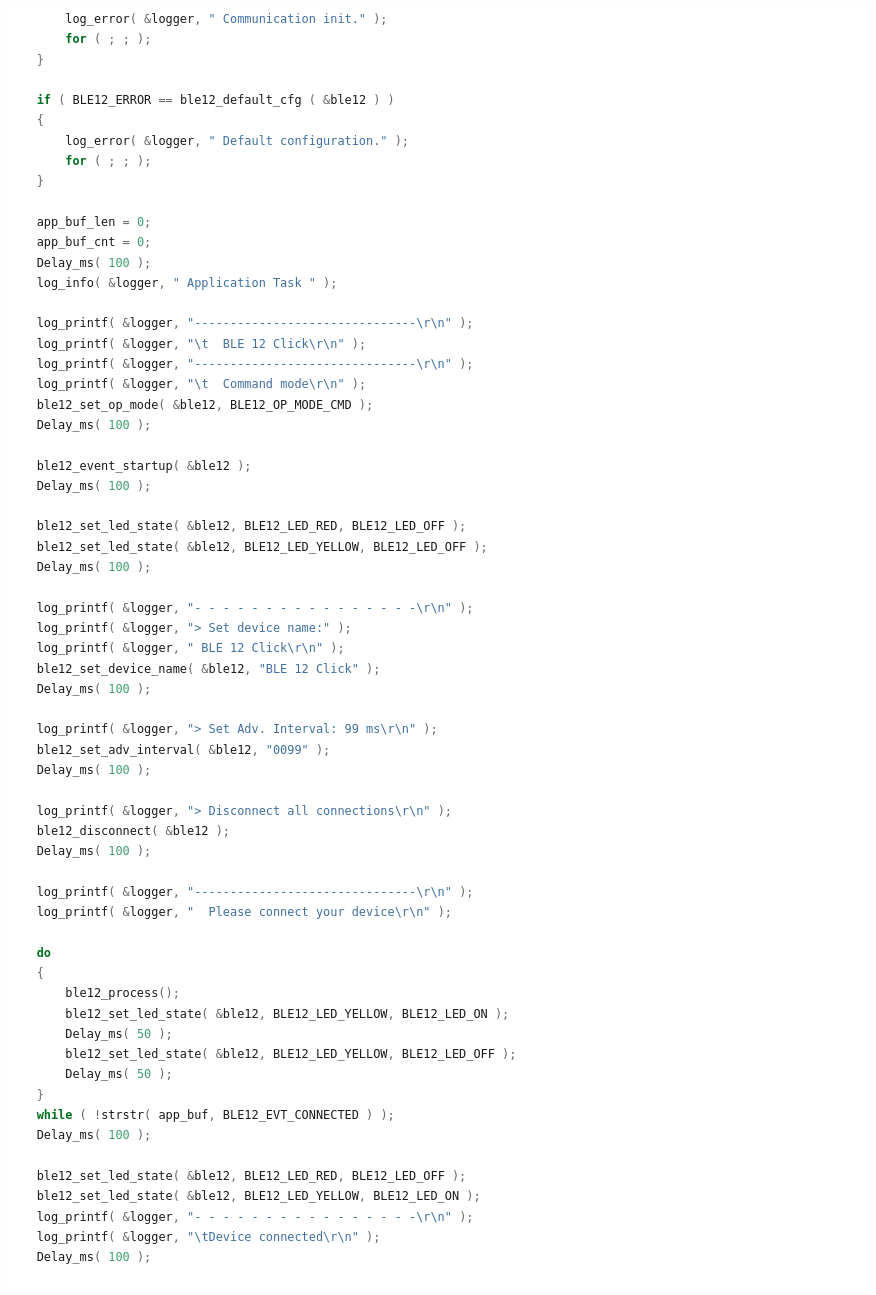 ```c
        log_error( &logger, " Communication init." );
        for ( ; ; );
    }
    
    if ( BLE12_ERROR == ble12_default_cfg ( &ble12 ) )
    {
        log_error( &logger, " Default configuration." );
        for ( ; ; );
    }
    
    app_buf_len = 0;
    app_buf_cnt = 0;
    Delay_ms( 100 );
    log_info( &logger, " Application Task " );
    
    log_printf( &logger, "-------------------------------\r\n" );
    log_printf( &logger, "\t  BLE 12 Click\r\n" );
    log_printf( &logger, "-------------------------------\r\n" );
    log_printf( &logger, "\t  Command mode\r\n" );
    ble12_set_op_mode( &ble12, BLE12_OP_MODE_CMD );
    Delay_ms( 100 );
    
    ble12_event_startup( &ble12 );
    Delay_ms( 100 );
     
    ble12_set_led_state( &ble12, BLE12_LED_RED, BLE12_LED_OFF );
    ble12_set_led_state( &ble12, BLE12_LED_YELLOW, BLE12_LED_OFF );
    Delay_ms( 100 );
    
    log_printf( &logger, "- - - - - - - - - - - - - - - -\r\n" );
    log_printf( &logger, "> Set device name:" );
    log_printf( &logger, " BLE 12 Click\r\n" );
    ble12_set_device_name( &ble12, "BLE 12 Click" );
    Delay_ms( 100 );
    
    log_printf( &logger, "> Set Adv. Interval: 99 ms\r\n" );
    ble12_set_adv_interval( &ble12, "0099" );
    Delay_ms( 100 );
    
    log_printf( &logger, "> Disconnect all connections\r\n" );
    ble12_disconnect( &ble12 );
    Delay_ms( 100 );
    
    log_printf( &logger, "-------------------------------\r\n" );
    log_printf( &logger, "  Please connect your device\r\n" );
    
    do
    {
        ble12_process(); 
        ble12_set_led_state( &ble12, BLE12_LED_YELLOW, BLE12_LED_ON );
        Delay_ms( 50 );
        ble12_set_led_state( &ble12, BLE12_LED_YELLOW, BLE12_LED_OFF );
        Delay_ms( 50 );
    }
    while ( !strstr( app_buf, BLE12_EVT_CONNECTED ) );
    Delay_ms( 100 );

    ble12_set_led_state( &ble12, BLE12_LED_RED, BLE12_LED_OFF );
    ble12_set_led_state( &ble12, BLE12_LED_YELLOW, BLE12_LED_ON );
    log_printf( &logger, "- - - - - - - - - - - - - - - -\r\n" );
    log_printf( &logger, "\tDevice connected\r\n" );
    Delay_ms( 100 );
    
```